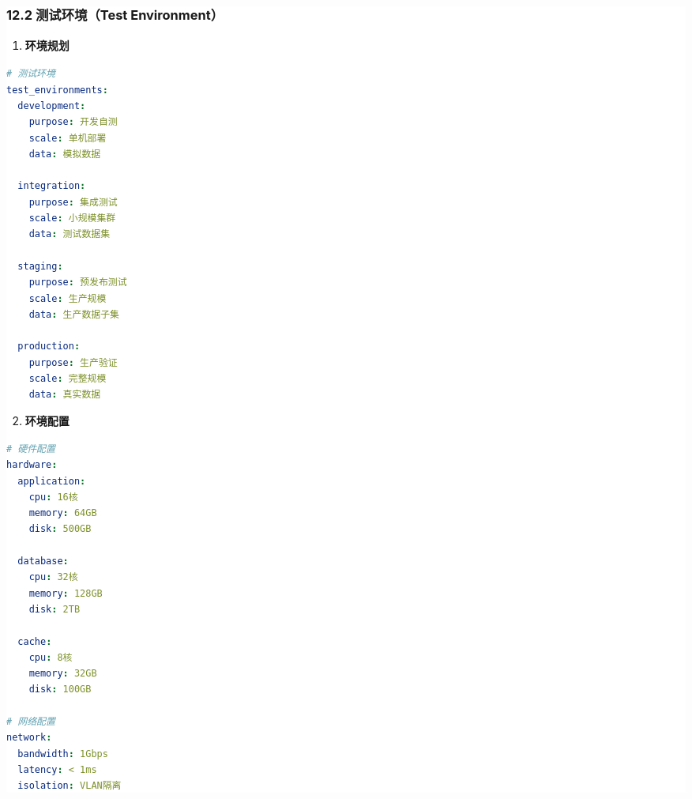 ### 12.2 测试环境（Test Environment）

1. **环境规划**
```yaml
# 测试环境
test_environments:
  development:
    purpose: 开发自测
    scale: 单机部署
    data: 模拟数据
  
  integration:
    purpose: 集成测试
    scale: 小规模集群
    data: 测试数据集
  
  staging:
    purpose: 预发布测试
    scale: 生产规模
    data: 生产数据子集
  
  production:
    purpose: 生产验证
    scale: 完整规模
    data: 真实数据
```

2. **环境配置**
```yaml
# 硬件配置
hardware:
  application:
    cpu: 16核
    memory: 64GB
    disk: 500GB
  
  database:
    cpu: 32核
    memory: 128GB
    disk: 2TB
  
  cache:
    cpu: 8核
    memory: 32GB
    disk: 100GB

# 网络配置
network:
  bandwidth: 1Gbps
  latency: < 1ms
  isolation: VLAN隔离
```
